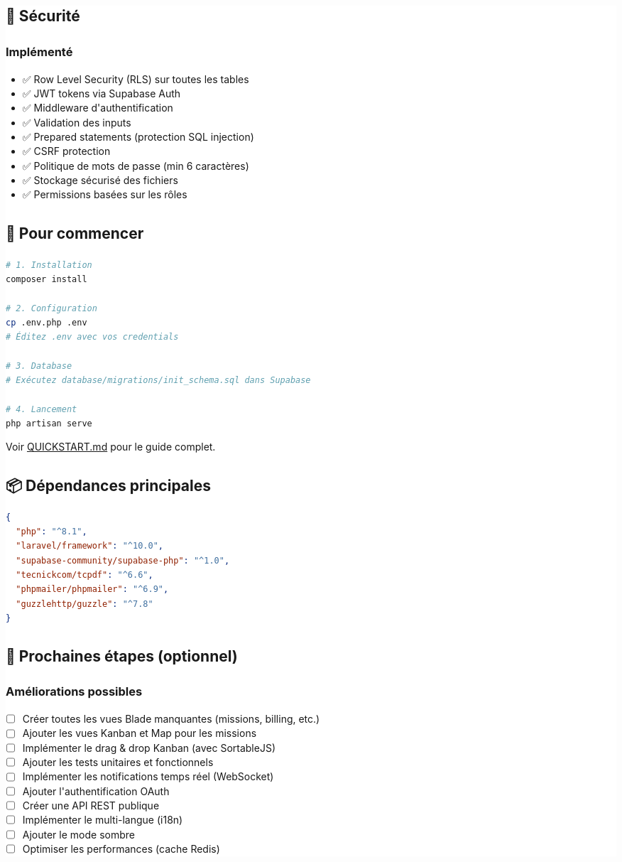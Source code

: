 ## 🔐 Sécurité

### Implémenté
- ✅ Row Level Security (RLS) sur toutes les tables
- ✅ JWT tokens via Supabase Auth
- ✅ Middleware d'authentification
- ✅ Validation des inputs
- ✅ Prepared statements (protection SQL injection)
- ✅ CSRF protection
- ✅ Politique de mots de passe (min 6 caractères)
- ✅ Stockage sécurisé des fichiers
- ✅ Permissions basées sur les rôles

## 🚀 Pour commencer

```bash
# 1. Installation
composer install

# 2. Configuration
cp .env.php .env
# Éditez .env avec vos credentials

# 3. Database
# Exécutez database/migrations/init_schema.sql dans Supabase

# 4. Lancement
php artisan serve
```

Voir [QUICKSTART.md](QUICKSTART.md) pour le guide complet.

## 📦 Dépendances principales

```json
{
  "php": "^8.1",
  "laravel/framework": "^10.0",
  "supabase-community/supabase-php": "^1.0",
  "tecnickcom/tcpdf": "^6.6",
  "phpmailer/phpmailer": "^6.9",
  "guzzlehttp/guzzle": "^7.8"
}
```

## 🎯 Prochaines étapes (optionnel)

### Améliorations possibles
- [ ] Créer toutes les vues Blade manquantes (missions, billing, etc.)
- [ ] Ajouter les vues Kanban et Map pour les missions
- [ ] Implémenter le drag & drop Kanban (avec SortableJS)
- [ ] Ajouter les tests unitaires et fonctionnels
- [ ] Implémenter les notifications temps réel (WebSocket)
- [ ] Ajouter l'authentification OAuth
- [ ] Créer une API REST publique
- [ ] Implémenter le multi-langue (i18n)
- [ ] Ajouter le mode sombre
- [ ] Optimiser les performances (cache Redis)
